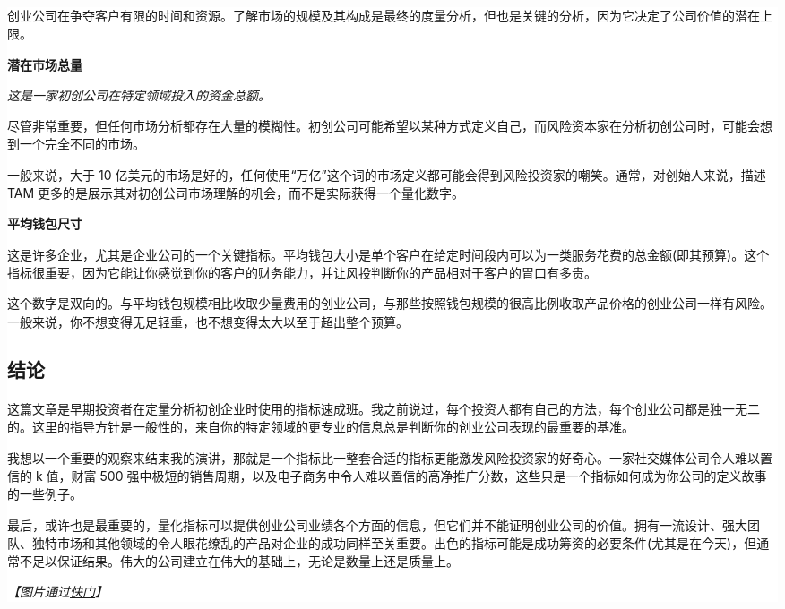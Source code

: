 创业公司在争夺客户有限的时间和资源。了解市场的规模及其构成是最终的度量分析，但也是关键的分析，因为它决定了公司价值的潜在上限。

**潜在市场总量**

*这是一家初创公司在特定领域投入的资金总额。*

尽管非常重要，但任何市场分析都存在大量的模糊性。初创公司可能希望以某种方式定义自己，而风险资本家在分析初创公司时，可能会想到一个完全不同的市场。

一般来说，大于 10 亿美元的市场是好的，任何使用“万亿”这个词的市场定义都可能会得到风险投资家的嘲笑。通常，对创始人来说，描述 TAM 更多的是展示其对初创公司市场理解的机会，而不是实际获得一个量化数字。

**平均钱包尺寸**

这是许多企业，尤其是企业公司的一个关键指标。平均钱包大小是单个客户在给定时间段内可以为一类服务花费的总金额(即其预算)。这个指标很重要，因为它能让你感觉到你的客户的财务能力，并让风投判断你的产品相对于客户的胃口有多贵。

这个数字是双向的。与平均钱包规模相比收取少量费用的创业公司，与那些按照钱包规模的很高比例收取产品价格的创业公司一样有风险。一般来说，你不想变得无足轻重，也不想变得太大以至于超出整个预算。

## 结论

这篇文章是早期投资者在定量分析初创企业时使用的指标速成班。我之前说过，每个投资人都有自己的方法，每个创业公司都是独一无二的。这里的指导方针是一般性的，来自你的特定领域的更专业的信息总是判断你的创业公司表现的最重要的基准。

我想以一个重要的观察来结束我的演讲，那就是一个指标比一整套合适的指标更能激发风险投资家的好奇心。一家社交媒体公司令人难以置信的 k 值，财富 500 强中极短的销售周期，以及电子商务中令人难以置信的高净推广分数，这些只是一个指标如何成为你公司的定义故事的一些例子。

最后，或许也是最重要的，量化指标可以提供创业公司业绩各个方面的信息，但它们并不能证明创业公司的价值。拥有一流设计、强大团队、独特市场和其他领域的令人眼花缭乱的产品对企业的成功同样至关重要。出色的指标可能是成功筹资的必要条件(尤其是在今天)，但通常不足以保证结果。伟大的公司建立在伟大的基础上，无论是数量上还是质量上。

*【图片通过[快门](https://web.archive.org/web/20221207021657/http://www.shutterstock.com/)】*